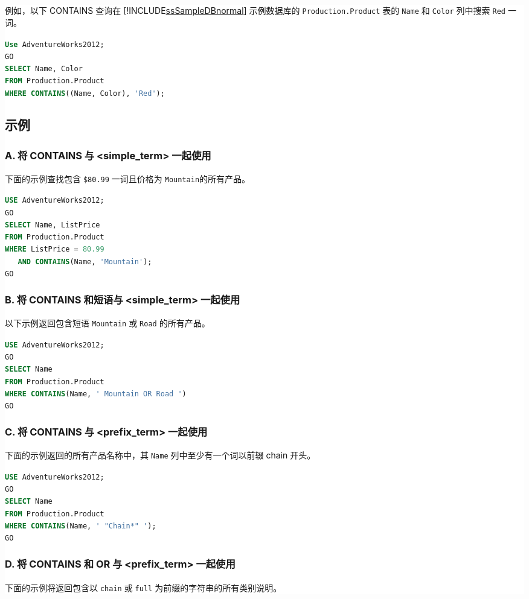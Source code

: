  例如，以下 CONTAINS 查询在 [!INCLUDE[ssSampleDBnormal](../../includes/sssampledbnormal-md.md)] 示例数据库的 `Production.Product` 表的 `Name` 和 `Color` 列中搜索 `Red` 一词。  
  
```sql  
Use AdventureWorks2012;  
GO  
SELECT Name, Color   
FROM Production.Product  
WHERE CONTAINS((Name, Color), 'Red');  
```  
  
## <a name="examples"></a>示例  
  
### <a name="a-using-contains-with-simple_term"></a>A. 将 CONTAINS 与 \<simple_term> 一起使用  
 下面的示例查找包含 `$80.99` 一词且价格为 `Mountain`的所有产品。  
  
```sql  
USE AdventureWorks2012;  
GO  
SELECT Name, ListPrice  
FROM Production.Product  
WHERE ListPrice = 80.99  
   AND CONTAINS(Name, 'Mountain');  
GO  
```  
  
### <a name="b-using-contains-and-phrase-with-simple_term"></a>B. 将 CONTAINS 和短语与 \<simple_term> 一起使用  
 以下示例返回包含短语 `Mountain` 或 `Road` 的所有产品。  
  
```sql  
USE AdventureWorks2012;  
GO  
SELECT Name  
FROM Production.Product  
WHERE CONTAINS(Name, ' Mountain OR Road ')  
GO  
```  
  
### <a name="c-using-contains-with-prefix_term"></a>C. 将 CONTAINS 与 \<prefix_term> 一起使用  
 下面的示例返回的所有产品名称中，其 `Name` 列中至少有一个词以前辍 chain 开头。  
  
```sql  
USE AdventureWorks2012;  
GO  
SELECT Name  
FROM Production.Product  
WHERE CONTAINS(Name, ' "Chain*" ');  
GO  
```  
  
### <a name="d-using-contains-and-or-with-prefix_term"></a>D. 将 CONTAINS 和 OR 与 \<prefix_term> 一起使用  
 下面的示例将返回包含以 `chain` 或 `full` 为前缀的字符串的所有类别说明。  
  